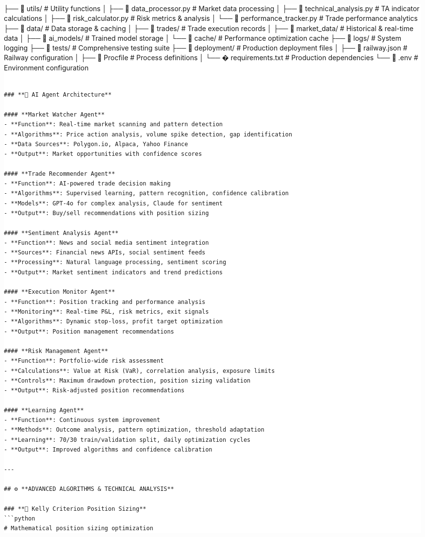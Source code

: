 ├── 📁 utils/                          # Utility functions
│   ├── 📄 data_processor.py           # Market data processing
│   ├── 📄 technical_analysis.py       # TA indicator calculations
│   ├── 📄 risk_calculator.py          # Risk metrics & analysis
│   └── 📄 performance_tracker.py      # Trade performance analytics
├── 📁 data/                           # Data storage & caching
│   ├── 📁 trades/                     # Trade execution records
│   ├── 📁 market_data/                # Historical & real-time data
│   ├── 📁 ai_models/                  # Trained model storage
│   └── 📁 cache/                      # Performance optimization cache
├── 📁 logs/                           # System logging
├── 📁 tests/                          # Comprehensive testing suite
├── 📁 deployment/                     # Production deployment files
│   ├── 📄 railway.json                # Railway configuration
│   ├── 📄 Procfile                    # Process definitions
│   └── � requirements.txt            # Production dependencies
└── 📄 .env                            # Environment configuration
```

### **🧠 AI Agent Architecture**

#### **Market Watcher Agent**
- **Function**: Real-time market scanning and pattern detection
- **Algorithms**: Price action analysis, volume spike detection, gap identification
- **Data Sources**: Polygon.io, Alpaca, Yahoo Finance
- **Output**: Market opportunities with confidence scores

#### **Trade Recommender Agent**
- **Function**: AI-powered trade decision making
- **Algorithms**: Supervised learning, pattern recognition, confidence calibration
- **Models**: GPT-4o for complex analysis, Claude for sentiment
- **Output**: Buy/sell recommendations with position sizing

#### **Sentiment Analysis Agent**
- **Function**: News and social media sentiment integration
- **Sources**: Financial news APIs, social sentiment feeds
- **Processing**: Natural language processing, sentiment scoring
- **Output**: Market sentiment indicators and trend predictions

#### **Execution Monitor Agent**
- **Function**: Position tracking and performance analysis
- **Monitoring**: Real-time P&L, risk metrics, exit signals
- **Algorithms**: Dynamic stop-loss, profit target optimization
- **Output**: Position management recommendations

#### **Risk Management Agent**
- **Function**: Portfolio-wide risk assessment
- **Calculations**: Value at Risk (VaR), correlation analysis, exposure limits
- **Controls**: Maximum drawdown protection, position sizing validation
- **Output**: Risk-adjusted position recommendations

#### **Learning Agent**
- **Function**: Continuous system improvement
- **Methods**: Outcome analysis, pattern optimization, threshold adaptation
- **Learning**: 70/30 train/validation split, daily optimization cycles
- **Output**: Improved algorithms and confidence calibration

---

## ⚙️ **ADVANCED ALGORITHMS & TECHNICAL ANALYSIS**

### **🎯 Kelly Criterion Position Sizing**
```python
# Mathematical position sizing optimization
```